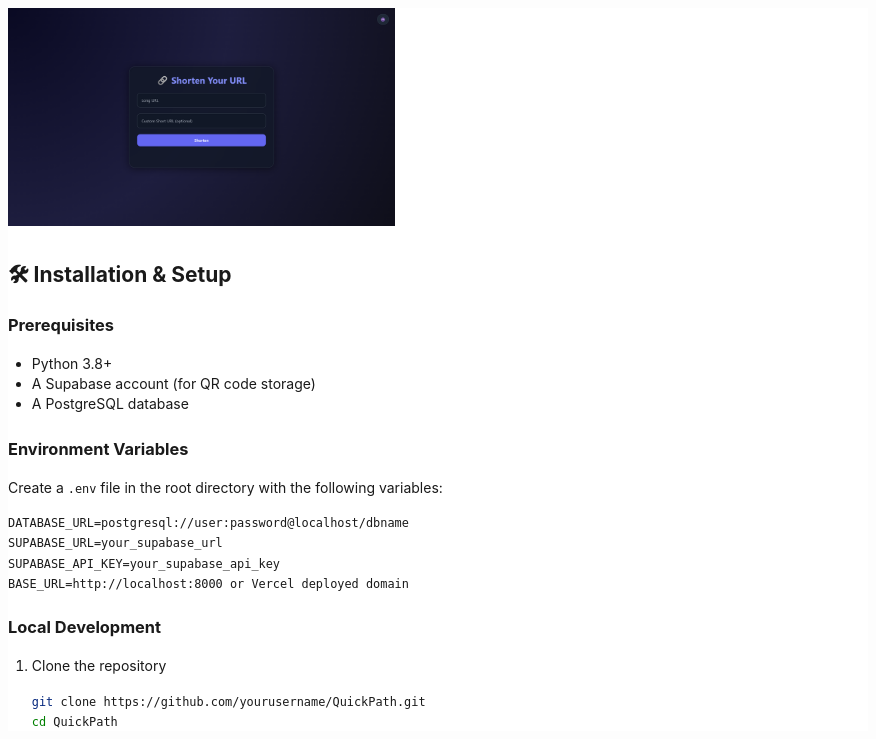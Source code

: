   <img src="assets\Screenshot 2025-04-19 011611.png" alt="Dark Mode" width="45%" />
</div>

## 🛠️ Installation & Setup

### Prerequisites

- Python 3.8+
- A Supabase account (for QR code storage)
- A PostgreSQL database

### Environment Variables

Create a `.env` file in the root directory with the following variables:

```
DATABASE_URL=postgresql://user:password@localhost/dbname
SUPABASE_URL=your_supabase_url
SUPABASE_API_KEY=your_supabase_api_key
BASE_URL=http://localhost:8000 or Vercel deployed domain
```

### Local Development

1. Clone the repository
   ```bash
   git clone https://github.com/yourusername/QuickPath.git
   cd QuickPath
   ```
